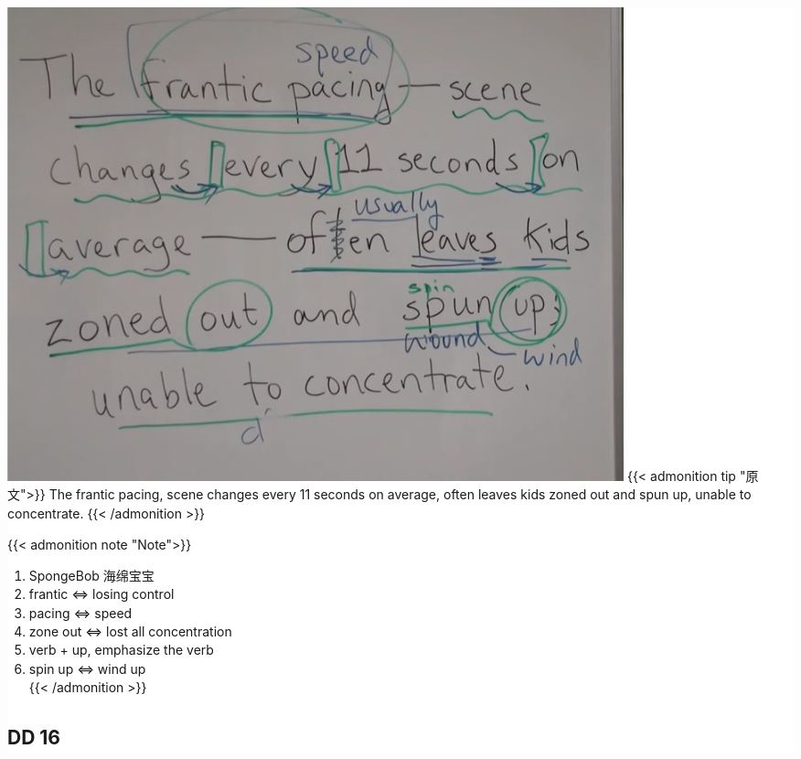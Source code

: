 ![](/images/20200314/DD15.png)
{{< admonition tip "原文">}}
The frantic pacing, scene changes every 11 seconds on average, often leaves kids zoned out and spun up, unable to concentrate.
{{< /admonition >}}

{{< admonition note "Note">}}
1. SpongeBob 海绵宝宝</br>
2. frantic <=> losing control</br>
3. pacing <=> speed</br>
4. zone out <=> lost all concentration</br>
5. verb + up, emphasize the verb</br>
6. spin up <=> wind up</br>
{{< /admonition >}}

## DD 16